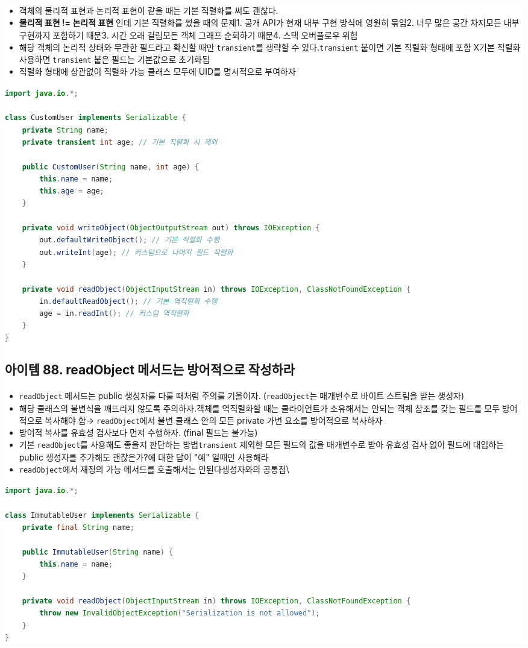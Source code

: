 - 객체의 물리적 표현과 논리적 표현이 같을 때는 기본 직렬화를 써도 괜찮다.
- **물리적 표현 != 논리적 표현** 인데 기본 직렬화를 썼을 때의 문제1. 공개 API가 현재 내부 구현 방식에 영원히 묶임2. 너무 많은 공간 차지모든 내부 구현까지 포함하기 때문3. 시간 오래 걸림모든 객체 그래프 순회하기 때문4. 스택 오버플로우 위험
- 해당 객체의 논리적 상태와 무관한 필드라고 확신할 때만 `transient`를 생략할 수 있다.`transient` 붙이면 기본 직렬화 형태에 포함 X기본 직렬화 사용하면 `transient` 붙은 필드는 기본값으로 초기화됨
- 직렬화 형태에 상관없이 직렬화 가능 클래스 모두에 UID를 명시적으로 부여하자

```java
import java.io.*;

class CustomUser implements Serializable {
    private String name;
    private transient int age; // 기본 직렬화 시 제외

    public CustomUser(String name, int age) {
        this.name = name;
        this.age = age;
    }

    private void writeObject(ObjectOutputStream out) throws IOException {
        out.defaultWriteObject(); // 기본 직렬화 수행
        out.writeInt(age); // 커스텀으로 나머지 필드 직렬화
    }

    private void readObject(ObjectInputStream in) throws IOException, ClassNotFoundException {
        in.defaultReadObject(); // 기본 역직렬화 수행
        age = in.readInt(); // 커스텀 역직렬화
    }
}

```

## 아이템 88. readObject 메서드는 방어적으로 작성하라

- `readObject` 메서드는 public 생성자를 다룰 때처럼 주의를 기울이자. (`readObject`는 매개변수로 바이트 스트림을 받는 생성자)
- 해당 클래스의 불변식을 깨뜨리지 않도록 주의하자.객체를 역직렬화할 때는 클라이언트가 소유해서는 안되는 객체 참조를 갖는 필드를 모두 방어적으로 복사해야 함→ `readObject`에서 불변 클래스 안의 모든 private 가변 요소를 방어적으로 복사하자
- 방어적 복사를 유효성 검사보다 먼저 수행하자. (final 필드는 불가능)
- 기본 `readObject`를 사용해도 좋을지 판단하는 방법`transient` 제외한 모든 필드의 값을 매개변수로 받아 유효성 검사 없이 필드에 대입하는 public 생성자를 추가해도 괜찮은가?에 대한 답이 "예" 일때만 사용해라
- `readObject`에서 재정의 가능 메서드를 호출해서는 안된다생성자와의 공통점\

```java
import java.io.*;

class ImmutableUser implements Serializable {
    private final String name;

    public ImmutableUser(String name) {
        this.name = name;
    }

    private void readObject(ObjectInputStream in) throws IOException, ClassNotFoundException {
        throw new InvalidObjectException("Serialization is not allowed");
    }
}

```

